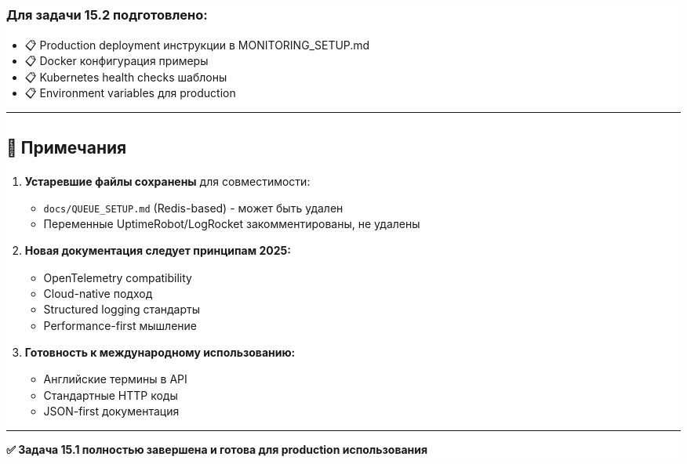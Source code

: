 ### Для задачи 15.2 подготовлено:
- 📋 Production deployment инструкции в MONITORING_SETUP.md
- 📋 Docker конфигурация примеры
- 📋 Kubernetes health checks шаблоны
- 📋 Environment variables для production

---

## 📝 **Примечания**

1. **Устаревшие файлы сохранены** для совместимости:
   - `docs/QUEUE_SETUP.md` (Redis-based) - может быть удален
   - Переменные UptimeRobot/LogRocket закомментированы, не удалены

2. **Новая документация следует принципам 2025:**
   - OpenTelemetry compatibility
   - Cloud-native подход
   - Structured logging стандарты
   - Performance-first мышление

3. **Готовность к международному использованию:**
   - Английские термины в API
   - Стандартные HTTP коды
   - JSON-first документация

---

**✅ Задача 15.1 полностью завершена и готова для production использования**
